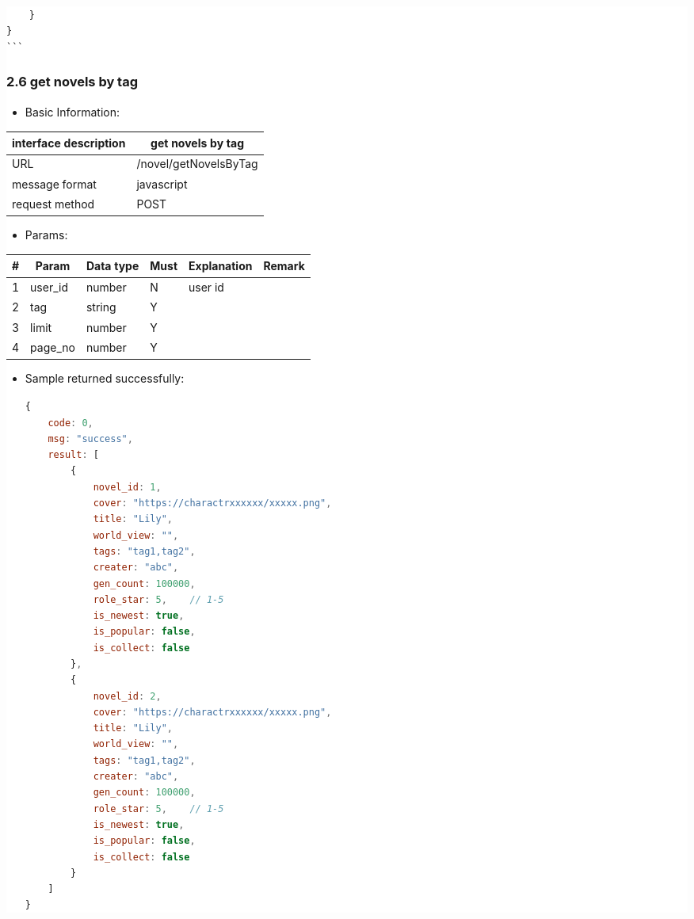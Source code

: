         }
    }
    ```

### 2.6 get novels by tag
* Basic Information: 

| interface description | get novels by tag  |
|----------------|--------------|
| URL | /novel/getNovelsByTag |
| message format | javascript   |
| request method | POST         |

* Params: 

| # | Param  | Data type | Must | Explanation | Remark |
|---|--------|-----------|------|------------ |--------|
| 1 | user_id | number | N   | user id   |        |
| 2 | tag     | string | Y   |           |        |
| 3 | limit   | number | Y   |           |        |
| 4 | page_no | number | Y   |           |        |

* Sample returned successfully: 

    ```javascript
    {
        code: 0,
        msg: "success",
        result: [
            {
                novel_id: 1,
                cover: "https://charactrxxxxxx/xxxxx.png",
                title: "Lily",
                world_view: "",
                tags: "tag1,tag2",
                creater: "abc",
                gen_count: 100000,
                role_star: 5,    // 1-5
                is_newest: true,
                is_popular: false,
                is_collect: false
            },
            {
                novel_id: 2,
                cover: "https://charactrxxxxxx/xxxxx.png",
                title: "Lily",
                world_view: "",
                tags: "tag1,tag2",
                creater: "abc",
                gen_count: 100000,
                role_star: 5,    // 1-5
                is_newest: true,
                is_popular: false,
                is_collect: false
            }
        ]
    }
    ```
